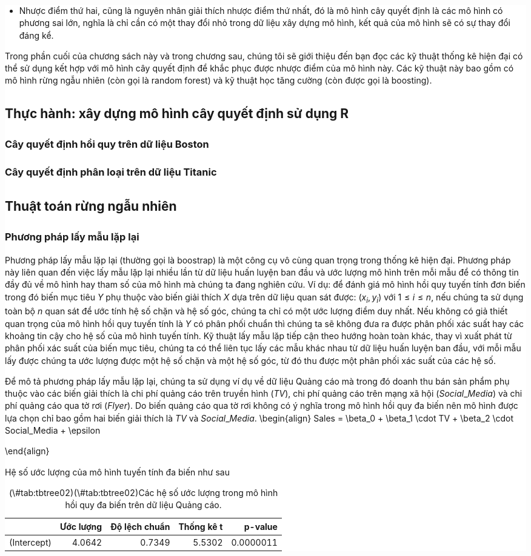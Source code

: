- Nhược điểm thứ hai, cũng là nguyên nhân giải thích nhược điểm thứ nhất, đó là mô hình cây quyết định là các mô hình có phương sai lớn, nghĩa là chỉ cần có một thay đổi nhỏ trong dữ liệu xây dựng mô hình, kết quả của mô hình sẽ có sự thay đổi đáng kể.

Trong phần cuối của chương sách này và trong chương sau, chúng tôi sẽ giới thiệu đến bạn đọc các kỹ thuật thống kê hiện đại có thể sử dụng kết hợp với mô hình cây quyết định để khắc phục được nhược điểm của mô hình này. Các kỹ thuật này bao gồm có mô hình rừng ngẫu nhiên (còn gọi là random forest) và kỹ thuật học tăng cường (còn được gọi là boosting).

## Thực hành: xây dựng mô hình cây quyết định sử dụng R

### Cây quyết định hồi quy trên dữ liệu Boston

### Cây quyết định phân loại trên dữ liệu Titanic

## Thuật toán rừng ngẫu nhiên

### Phương pháp lấy mẫu lặp lại
Phương pháp lấy mẫu lặp lại (thường gọi là boostrap) là một công cụ vô cùng quan trọng trong thống kê hiện đại. Phương pháp này liên quan đến việc lấy mẫu lặp lại nhiều lần từ dữ liệu huấn luyện ban đầu và ước lượng mô hình trên mỗi mẫu để có thông tin đầy đủ về mô hình hay tham số của mô hình mà chúng ta đang nghiên cứu. Ví dụ: để đánh giá mô hình hồi quy tuyến tính đơn biến trong đó biến mục tiêu $Y$ phụ thuộc vào biến giải thích $X$ dựa trên dữ liệu quan sát được: $(x_i, y_i)$ với $1 \leq i \leq n$, nếu chúng ta sử dụng toàn bộ $n$ quan sát để ước tính hệ số chặn và hệ số góc, chúng ta chỉ có một ước lượng điểm duy nhất. Nếu không có giả thiết quan trọng của mô hình hồi quy tuyến tính là $Y$ có phân phối chuẩn thì chúng ta sẽ không đưa ra được phân phối xác suất hay các khoảng tin cậy cho hệ số của mô hình tuyến tính. Kỹ thuật lấy mẫu lặp tiếp cận theo hướng hoàn toàn khác, thay vì xuất phát từ phân phối xác suất của biến mục tiêu, chúng ta có thể liên tục lấy các mẫu khác nhau từ dữ liệu huấn luyện ban đầu, với mỗi mẫu lấy được chúng ta ước lượng được một hệ số chặn và một hệ số góc, từ đó thu được một phân phối xác suất của các hệ số. 

Để mô tả phương pháp lấy mẫu lặp lại, chúng ta sử dụng ví dụ về dữ liệu Quảng cáo mà trong đó doanh thu bán sản phẩm phụ thuộc vào các biến giải thích là chi phí quảng cáo trên truyền hình ($TV$), chi phí quảng cáo trên mạng xã hội ($Social\_Media$) và chi phí quảng cáo qua tờ rơi ($Flyer$). Do biến quảng cáo qua tờ rơi không có ý nghĩa trong mô hình hồi quy đa biến nên mô hình được lựa chọn chỉ bao gồm hai biến giải thích là $TV$ và $Social\_Media$. 
\begin{align}
Sales = \beta_0 + \beta_1 \cdot TV + \beta_2 \cdot Social\_Media + \epsilon

\end{align}

Hệ số ước lượng của mô hình tuyến tính đa biến như sau

<table class="table" style="margin-left: auto; margin-right: auto;">
<caption>(\#tab:tbtree02)(\#tab:tbtree02)Các hệ số ước lượng trong mô hình hồi quy đa biến trên dữ liệu Quảng cáo.</caption>
 <thead>
  <tr>
   <th style="text-align:left;">  </th>
   <th style="text-align:right;"> Ước lượng </th>
   <th style="text-align:right;"> Độ lệch chuẩn </th>
   <th style="text-align:right;"> Thống kê t </th>
   <th style="text-align:right;"> p-value </th>
  </tr>
 </thead>
<tbody>
  <tr>
   <td style="text-align:left;"> (Intercept) </td>
   <td style="text-align:right;"> 4.0642 </td>
   <td style="text-align:right;"> 0.7349 </td>
   <td style="text-align:right;"> 5.5302 </td>
   <td style="text-align:right;"> 0.0000011 </td>
  </tr>
  <tr>